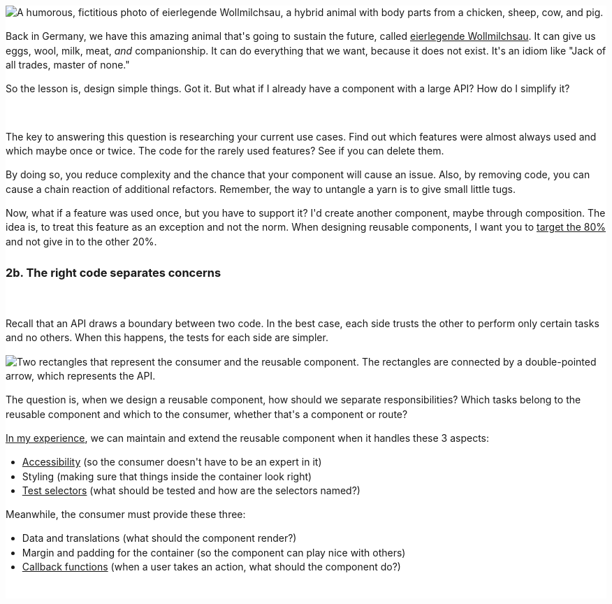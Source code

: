 <img src="https://crunchingnumbersdotlive.files.wordpress.com/2023/07/14.png" alt="A humorous, fictitious photo of eierlegende Wollmilchsau, a hybrid animal with body parts from a chicken, sheep, cow, and pig.">

Back in Germany, we have this amazing animal that's going to sustain the future, called [eierlegende Wollmilchsau](https://de.wikipedia.org/wiki/Eierlegende_Wollmilchsau). It can give us eggs, wool, milk, meat, _and_ companionship. It can do everything that we want, because it does not exist. It's an idiom like "Jack of all trades, master of none."

So the lesson is, design simple things. Got it. But what if I already have a component with a large API? How do I simplify it?

<img src="https://crunchingnumbersdotlive.files.wordpress.com/2023/07/15.png" alt="">

The key to answering this question is researching your current use cases. Find out which features were almost always used and which maybe once or twice. The code for the rarely used features? See if you can delete them.

By doing so, you reduce complexity and the chance that your component will cause an issue. Also, by removing code, you can cause a chain reaction of additional refactors. Remember, the way to untangle a yarn is to give small little tugs.

Now, what if a feature was used once, but you have to support it? I'd create another component, maybe through composition. The idea is, to treat this feature as an exception and not the norm. When designing reusable components, I want you to [target the 80%](https://en.wikipedia.org/wiki/Pareto_principle) and not give in to the other 20%.


### 2b. The right code separates concerns

<img src="https://crunchingnumbersdotlive.files.wordpress.com/2023/07/16.png" alt="">

Recall that an API draws a boundary between two code. In the best case, each side trusts the other to perform only certain tasks and no others. When this happens, the tests for each side are simpler.

<img src="https://crunchingnumbersdotlive.files.wordpress.com/2023/07/17.png" alt="Two rectangles that represent the consumer and the reusable component. The rectangles are connected by a double-pointed arrow, which represents the API.">

The question is, when we design a reusable component, how should we separate responsibilities? Which tasks belong to the reusable component and which to the consumer, whether that's a component or route?

[In my experience](https://github.com/ijlee2/ember-workshop), we can maintain and extend the reusable component when it handles these 3 aspects:

- [Accessibility](https://emberjs-1.gitbook.io/ember-component-patterns) (so the consumer doesn't have to be an expert in it)
- Styling (making sure that things inside the container look right)
- [Test selectors](https://github.com/mainmatter/ember-test-selectors) (what should be tested and how are the selectors named?)

Meanwhile, the consumer must provide these three:

- Data and translations (what should the component render?)
- Margin and padding for the container (so the component can play nice with others)
- [Callback functions](https://guides.emberjs.com/release/in-depth-topics/patterns-for-actions) (when a user takes an action, what should the component do?)

<img src="https://crunchingnumbersdotlive.files.wordpress.com/2023/07/19.png" alt="">
